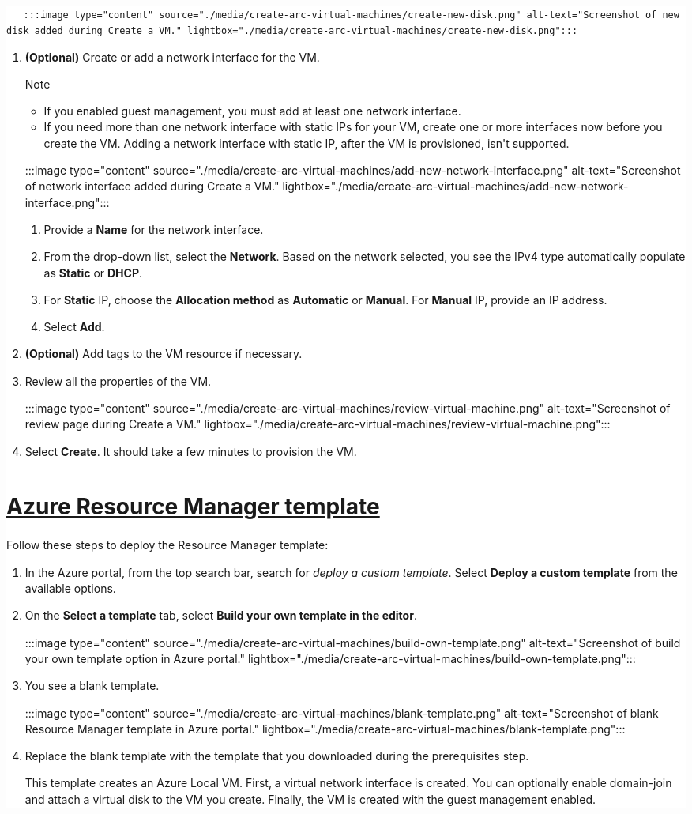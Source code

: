        :::image type="content" source="./media/create-arc-virtual-machines/create-new-disk.png" alt-text="Screenshot of new disk added during Create a VM." lightbox="./media/create-arc-virtual-machines/create-new-disk.png":::

1. **(Optional)** Create or add a network interface for the VM.

    > [!NOTE]
    > - If you enabled guest management, you must add at least one network interface.
    > - If you need more than one network interface with static IPs for your VM, create one or more interfaces now before you create the VM. Adding a network interface with static IP, after the VM is provisioned, isn't supported.

    :::image type="content" source="./media/create-arc-virtual-machines/add-new-network-interface.png" alt-text="Screenshot of network interface added during Create a VM." lightbox="./media/create-arc-virtual-machines/add-new-network-interface.png":::

    1. Provide a **Name** for the network interface.
    1. From the drop-down list, select the **Network**. Based on the network selected, you see the IPv4 type automatically populate as **Static** or **DHCP**.
    1. For **Static** IP, choose the **Allocation method** as **Automatic** or **Manual**. For **Manual** IP, provide an IP address.

    1. Select **Add**.

1. **(Optional)** Add tags to the VM resource if necessary.

1. Review all the properties of the VM.

    :::image type="content" source="./media/create-arc-virtual-machines/review-virtual-machine.png" alt-text="Screenshot of review page during Create a VM." lightbox="./media/create-arc-virtual-machines/review-virtual-machine.png":::

1. Select **Create**. It should take a few minutes to provision the VM.

# [Azure Resource Manager template](#tab/armtemplate)

Follow these steps to deploy the Resource Manager template:

1. In the Azure portal, from the top search bar, search for *deploy a custom template*. Select **Deploy a custom template** from the available options.

1. On the **Select a template** tab, select **Build your own template in the editor**.

   :::image type="content" source="./media/create-arc-virtual-machines/build-own-template.png" alt-text="Screenshot of build your own template option in Azure portal." lightbox="./media/create-arc-virtual-machines/build-own-template.png":::

1. You see a blank template.

   :::image type="content" source="./media/create-arc-virtual-machines/blank-template.png" alt-text="Screenshot of blank Resource Manager template in Azure portal." lightbox="./media/create-arc-virtual-machines/blank-template.png":::

1. Replace the blank template with the template that you downloaded during the prerequisites step.

    This template creates an Azure Local VM. First, a virtual network interface is created. You can optionally enable domain-join and attach a virtual disk to the VM you create. Finally, the VM is created with the guest management enabled.
